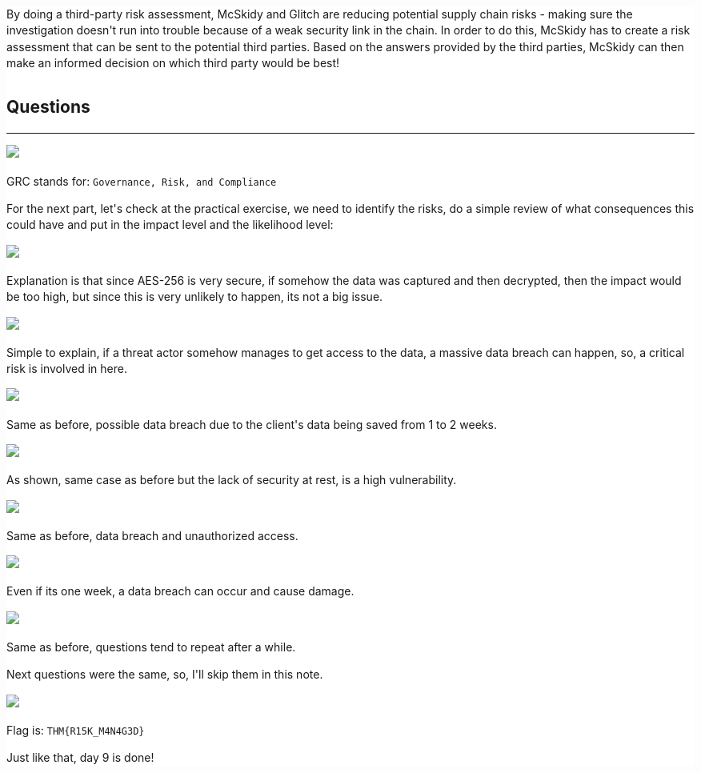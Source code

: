 By doing a third-party risk assessment, McSkidy and Glitch are reducing potential supply chain risks - making sure the investigation doesn't run into trouble because of a weak security link in the chain. In order to do this, McSkidy has to create a risk assessment that can be sent to the potential third parties. Based on the answers provided by the third parties, McSkidy can then make an informed decision on which third party would be best!

## Questions

***

![](images/Pasted%20image%2020241209142638.png)

GRC stands for: `Governance, Risk, and Compliance`

For the next part, let's check at the practical exercise, we need to identify the risks, do a simple review of what consequences this could have and put in the impact level and the likelihood level:

![](images/Pasted%20image%2020241209142823.png)

Explanation is that since AES-256 is very secure, if somehow the data was captured and then decrypted, then the impact would be too high, but since this is very unlikely to happen, its not a big issue.

![](images/Pasted%20image%2020241209144008.png)

Simple to explain, if a threat actor somehow manages to get access to the data, a massive data breach can happen, so, a critical risk is involved in here.

![](images/Pasted%20image%2020241209144238.png)

Same as before, possible data breach due to the client's data being saved from 1 to 2 weeks.

![](images/Pasted%20image%2020241209144713.png)

As shown, same case as before but the lack of security at rest, is a high vulnerability.

![](images/Pasted%20image%2020241209144823.png)

Same as before, data breach and unauthorized access.

![](images/Pasted%20image%2020241209144930.png)

Even if its one week, a data breach can occur and cause damage.

![](images/Pasted%20image%2020241209145032.png)

Same as before, questions tend to repeat after a while.

Next questions were the same, so, I'll skip them in this note.

![](images/Pasted%20image%2020241209145210.png)

Flag is: `THM{R15K_M4N4G3D}`

Just like that, day 9 is done!
